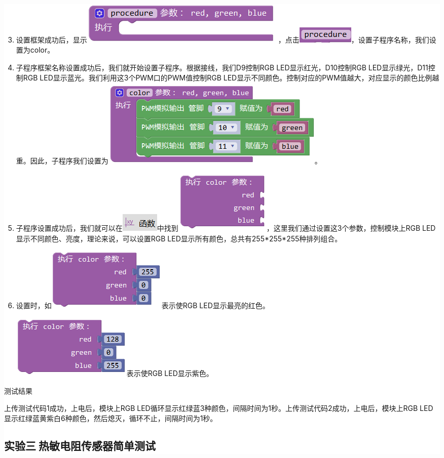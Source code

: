 3.  设置框架成功后，显示![](media/a69552c8880dfc137c2e4669acde9f97.png)，点击![](media/dd874593fa0091d00a7fbd8ca19415cc.png)，设置子程序名称，我们设置为color。

4.  子程序框架名称设置成功后，我们就开始设置子程序。根据接线，我们D9控制RGB     LED显示红光，D10控制RGB LED显示绿光，D11控制RGB     LED显示蓝光。我们利用这3个PWM口的PWM值控制RGB     LED显示不同颜色。控制对应的PWM值越大，对应显示的颜色比例越重。因此，子程序我们设置为![](media/05f2a0b1af772abf60c8a767b55181be.png)。

5.  子程序设置成功后，我们就可以在![](media/5397a36b53f7179acd27943c691400a1.png)中找到![](media/0415731692f947eb335adcb7981332c5.png)，这里我们通过设置这3个参数，控制模块上RGB     LED显示不同颜色、亮度，理论来说，可以设置RGB     LED显示所有颜色，总共有255\*255\*255种排列组合。

6.  设置时，如![](media/c40293fb1b4fceedae6f28e9fd7161a4.png)表示使RGB     LED显示最亮的红色。

    ![](media/3f5054be8be913ebbfb6ed29f703a589.png)表示使RGB     LED显示紫色。

测试结果

上传测试代码1成功，上电后，模块上RGB LED循环显示红绿蓝3种颜色，间隔时间为1秒。上传测试代码2成功，上电后，模块上RGB LED显示红绿蓝黄紫白6种颜色，然后熄灭，循环不止，间隔时间为1秒。

## 实验三 热敏电阻传感器简单测试

